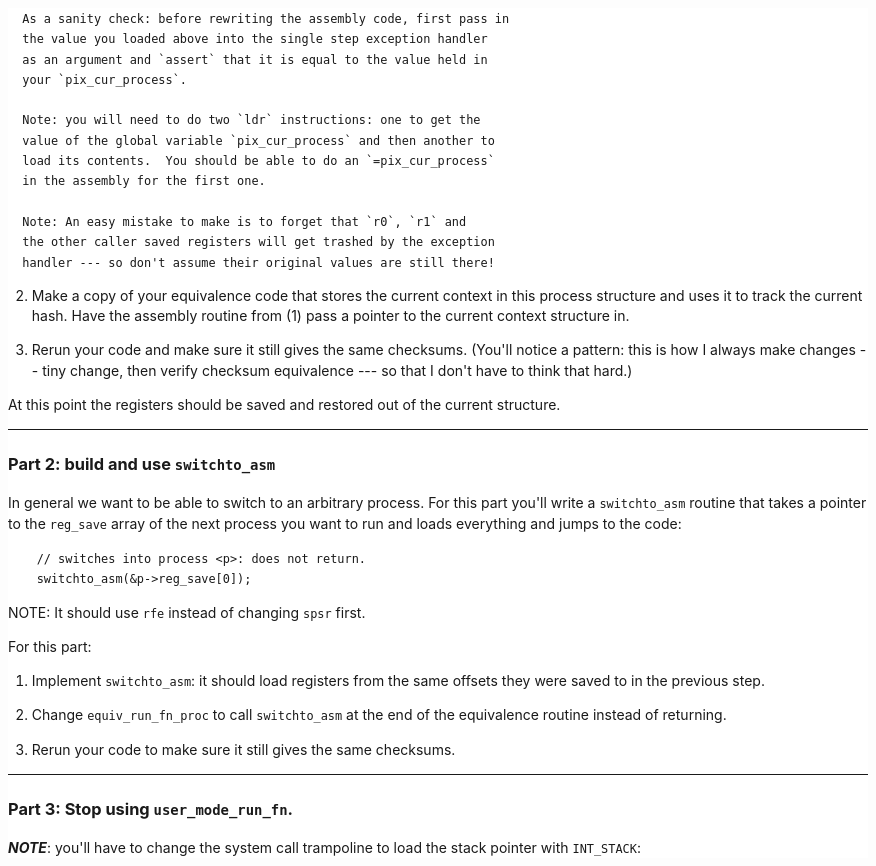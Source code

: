       As a sanity check: before rewriting the assembly code, first pass in
      the value you loaded above into the single step exception handler
      as an argument and `assert` that it is equal to the value held in
      your `pix_cur_process`.

      Note: you will need to do two `ldr` instructions: one to get the
      value of the global variable `pix_cur_process` and then another to
      load its contents.  You should be able to do an `=pix_cur_process`
      in the assembly for the first one.

      Note: An easy mistake to make is to forget that `r0`, `r1` and
      the other caller saved registers will get trashed by the exception
      handler --- so don't assume their original values are still there!

   2. Make a copy of your equivalence code that stores the current context
      in this process structure and uses it to track the current hash.
      Have the assembly routine from (1) pass a pointer to the current
      context structure in.

   3. Rerun your code and make sure it still gives the same checksums.
      (You'll notice a pattern: this is how I always make changes --
      tiny change, then verify checksum equivalence --- so that I don't
      have to think that hard.)

At this point the registers should be saved and restored out of
the current structure.

--------------------------------------------------------------------
### Part 2: build and use `switchto_asm`

In general we want to be able to switch to an arbitrary process.  For this
part you'll write a `switchto_asm` routine that takes a pointer to the
`reg_save` array of the next process you want to run and loads everything
and jumps to the code:

        // switches into process <p>: does not return.
        switchto_asm(&p->reg_save[0]);

NOTE: It should use `rfe` instead of changing `spsr` first.

For this part:

   1. Implement `switchto_asm`: it should load registers from
      the same offsets they were saved to in the previous step.

   2. Change `equiv_run_fn_proc` to call `switchto_asm` at the
      end of the equivalence routine instead of returning.

   3. Rerun your code to make sure it still gives the same checksums.

--------------------------------------------------------------------
### Part 3: Stop using `user_mode_run_fn`.

***NOTE***: you'll have to change the system call trampoline to load the
stack pointer with `INT_STACK`:
